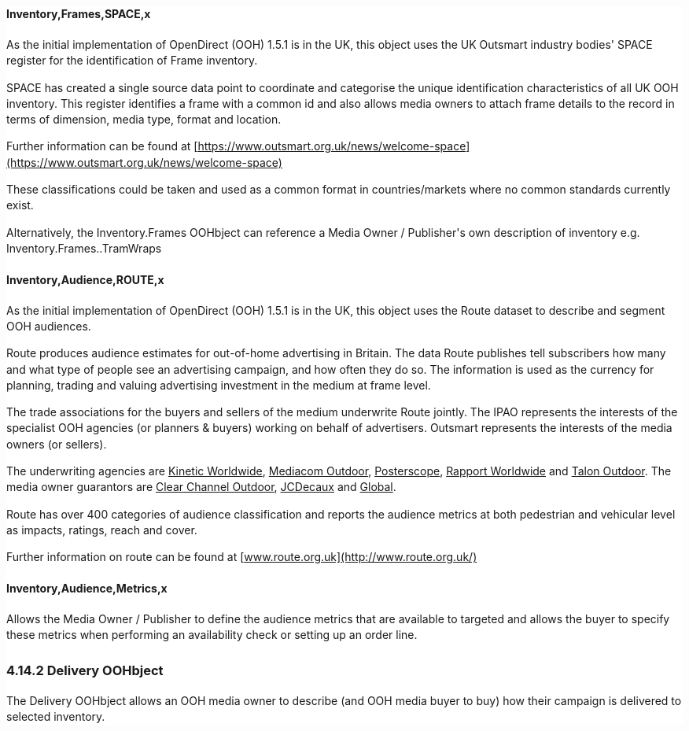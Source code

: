 #### Inventory,Frames,SPACE,x

As the initial implementation of OpenDirect (OOH) 1.5.1 is in the UK, this object uses the UK Outsmart industry bodies&#39; SPACE register for the identification of Frame inventory.

SPACE has created a single source data point to coordinate and categorise the unique identification characteristics of all UK OOH inventory. This register identifies a frame with a common id and also allows media owners to attach frame details to the record in terms of dimension, media type, format and location.

Further information can be found at [https://www.outsmart.org.uk/news/welcome-space](https://www.outsmart.org.uk/news/welcome-space)

These classifications could be taken and used as a common format in countries/markets where no common standards currently exist.

Alternatively, the Inventory.Frames OOHbject can reference a Media Owner / Publisher's own description of inventory e.g. 
Inventory.Frames.<MediaOwnerName>.TramWraps

#### Inventory,Audience,ROUTE,x

As the initial implementation of OpenDirect (OOH) 1.5.1 is in the UK, this object uses the Route dataset to describe and segment OOH audiences.

Route produces audience estimates for out-of-home advertising in Britain. The data Route publishes tell subscribers how many and what type of people see an advertising campaign, and how often they do so. The information is used as the currency for planning, trading and valuing advertising investment in the medium at frame level.

The trade associations for the buyers and sellers of the medium underwrite Route jointly. The IPAO represents the interests of the specialist OOH agencies (or planners &amp; buyers) working on behalf of advertisers. Outsmart represents the interests of the media owners (or sellers).

The underwriting agencies are [Kinetic Worldwide](http://www.kineticww.com/), [Mediacom Outdoor](http://www.mediacom.com/en/home), [Posterscope](http://www.posterscope.com/), [Rapport Worldwide](http://www.rapportww.com/uk/) and [Talon Outdoor](http://talonoutdoor.com/). The media owner guarantors are [Clear Channel Outdoor](http://www.clearchannel.co.uk/),  [JCDecaux](http://www.jcdecaux.co.uk/)  and [Global](http://global.com/outdoor/).

Route has over 400 categories of audience classification and reports the audience metrics at both pedestrian and vehicular level as impacts, ratings, reach and cover.

Further information on route can be found at [www.route.org.uk](http://www.route.org.uk/)

#### Inventory,Audience,Metrics,x

Allows the Media Owner / Publisher to define the audience metrics that are available to targeted and allows the buyer to specify these metrics when performing an availability check or setting up an order line.



### 4.14.2 Delivery OOHbject

The Delivery OOHbject allows an OOH media owner to describe (and OOH media buyer to buy) how their campaign is delivered to selected inventory.
